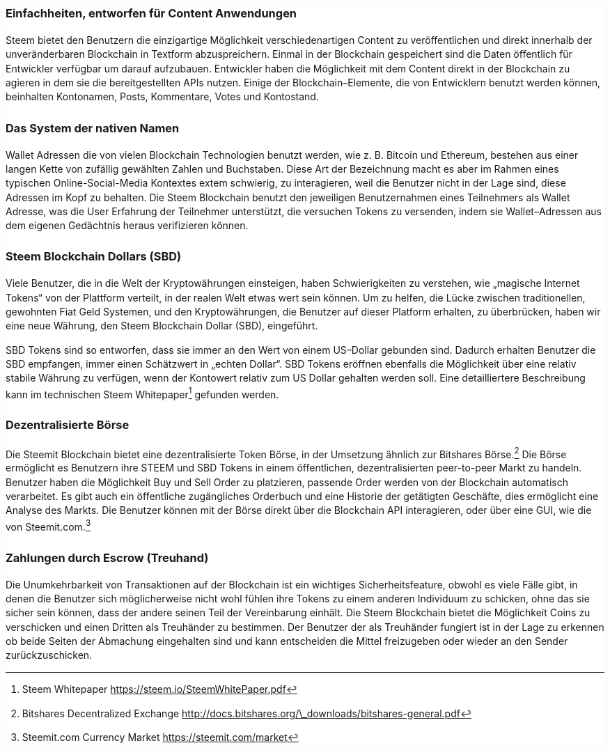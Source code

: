 ### Einfachheiten, entworfen für Content Anwendungen

Steem bietet den Benutzern die einzigartige Möglichkeit verschiedenartigen Content zu veröffentlichen und direkt innerhalb der unveränderbaren Blockchain in Textform abzuspreichern. Einmal in der Blockchain gespeichert sind die Daten öffentlich für Entwickler verfügbar um darauf aufzubauen. Entwickler haben die Möglichkeit mit dem Content direkt in der Blockchain zu agieren in dem sie die bereitgestellten APIs nutzen. Einige der Blockchain–Elemente, die von Entwicklern benutzt werden können, beinhalten Kontonamen, Posts, Kommentare, Votes und Kontostand.

### Das System der nativen Namen

Wallet Adressen die von vielen Blockchain Technologien benutzt werden, wie z. B. Bitcoin und Ethereum, bestehen aus einer langen Kette von zufällig gewählten Zahlen und Buchstaben. Diese Art der Bezeichnung macht es aber im Rahmen eines typischen Online-Social-Media Kontextes extem schwierig, zu interagieren, weil die Benutzer nicht in der Lage sind, diese Adressen im Kopf zu behalten. Die Steem Blockchain benutzt den jeweiligen Benutzernahmen eines Teilnehmers als Wallet Adresse, was die User Erfahrung der Teilnehmer unterstützt, die versuchen Tokens zu versenden, indem sie Wallet–Adressen aus dem eigenen Gedächtnis heraus verifizieren können.

### Steem Blockchain Dollars (SBD)

Viele Benutzer, die in die Welt der Kryptowährungen einsteigen, haben Schwierigkeiten zu verstehen, wie „magische Internet Tokens“ von der Plattform verteilt, in der realen Welt etwas wert sein können. Um zu helfen, die Lücke zwischen traditionellen, gewohnten Fiat Geld Systemen, und den Kryptowährungen, die Benutzer auf dieser Platform erhalten, zu überbrücken, haben wir eine neue Währung, den Steem Blockchain Dollar (SBD), eingeführt.

SBD Tokens sind so entworfen, dass sie immer an den Wert von einem US–Dollar gebunden sind. Dadurch erhalten Benutzer die SBD empfangen, immer einen Schätzwert in „echten Dollar“. SBD Tokens eröffnen ebenfalls die Möglichkeit über eine relativ stabile Währung zu verfügen, wenn der Kontowert relativ zum US Dollar gehalten werden soll. Eine detailliertere Beschreibung kann im technischen Steem Whitepaper[^12] gefunden werden.

### Dezentralisierte Börse

Die Steemit Blockchain bietet eine dezentralisierte Token Börse, in der Umsetzung ähnlich zur Bitshares Börse.[^13] Die Börse ermöglicht es Benutzern ihre STEEM und SBD Tokens in einem öffentlichen, dezentralisierten peer-to-peer Markt zu handeln. Benutzer haben die Möglichkeit Buy und Sell Order zu platzieren, passende Order werden von der Blockchain automatisch verarbeitet. Es gibt auch ein öffentliche zugängliches Orderbuch und eine Historie der getätigten Geschäfte, dies ermöglicht eine Analyse des Markts. Die Benutzer können mit der Börse direkt über die Blockchain API interagieren, oder über eine GUI, wie die von Steemit.com.[^14]

### Zahlungen durch Escrow (Treuhand)

Die Unumkehrbarkeit von Transaktionen auf der Blockchain ist ein wichtiges Sicherheitsfeature, obwohl es viele Fälle gibt, in denen die Benutzer sich möglicherweise nicht wohl fühlen ihre Tokens zu einem anderen Individuum zu schicken, ohne das sie sicher sein können, dass der andere seinen Teil der Vereinbarung einhält. Die Steem Blockchain bietet die Möglichkeit Coins zu verschicken und einen Dritten als Treuhänder zu bestimmen. Der Benutzer der als Treuhänder fungiert ist in der Lage zu erkennen ob beide Seiten der Abmachung eingehalten sind und kann entscheiden die Mittel freizugeben oder wieder an den Sender zurückzuschicken.


[^1]: Delegated Proof of Stake Position Paper. Grigg, 2017. https://steemit.com/eos/@iang/seeking-consensus-on-consensus-dpos-or-delegated-proof-of-stake-and-the-two-generals-problem
[^2]: To differentiate it from the term for its blockchain, the correct spelling of Steem’s native digital token is STEEM.
[^3]: Transaction Volumes: Transactions Per Second Report. Steem Witness and user “@roadscape”. https://steemit.com/blockchain/@roadscape/tps-report-2-the-flippening
[^4]: Proof-of-Work. Wikipedia. https://en.wikipedia.org/wiki/Proof-of-work\_system
[^5]: Stolen Account Recovery initiation for Steemit.com users: 07-13-2017 https://steemit.com/recover\_account\_step\_1
[^6]: Bitcoin Scalability Problem https://en.wikipedia.org/wiki/Bitcoin\_scalability\_problem
[^7]: DPoS Whitepaper https://steemit.com/dpos/@dantheman/dpos-consensus-algorithm-this-missing-white-paper
[^8]: https://steemit.com/steemit/@steemitblog/proposing-hardfork-0-20-0-velocity
[^9]: ChainBase Release https://steemit.com/steem/@steemitblog/announcing-steem-0-14-4-shared-db-preview-release
[^10]: Graphene Documentation http://docs.bitshares.org/
[^11]: The component of the Steem blockchain framework responsible for processing transactions and the distribution of rewards.
[^12]: Steem Whitepaper https://steem.io/SteemWhitePaper.pdf
[^13]: Bitshares Decentralized Exchange http://docs.bitshares.org/\_downloads/bitshares-general.pdf
[^14]: Steemit.com Currency Market https://steemit.com/market
[^15]: “Resteem” is the term used in the Steem blockchain for when a user shares the content with their followers.
[^16]: Bitshares Flexible Identity Management http://docs.bitshares.org/\_downloads/bitshares-general.pdf
[^17]: Smart Media Tokens Whitepaper https://smt.steem.io/smt-whitepaper.pdf